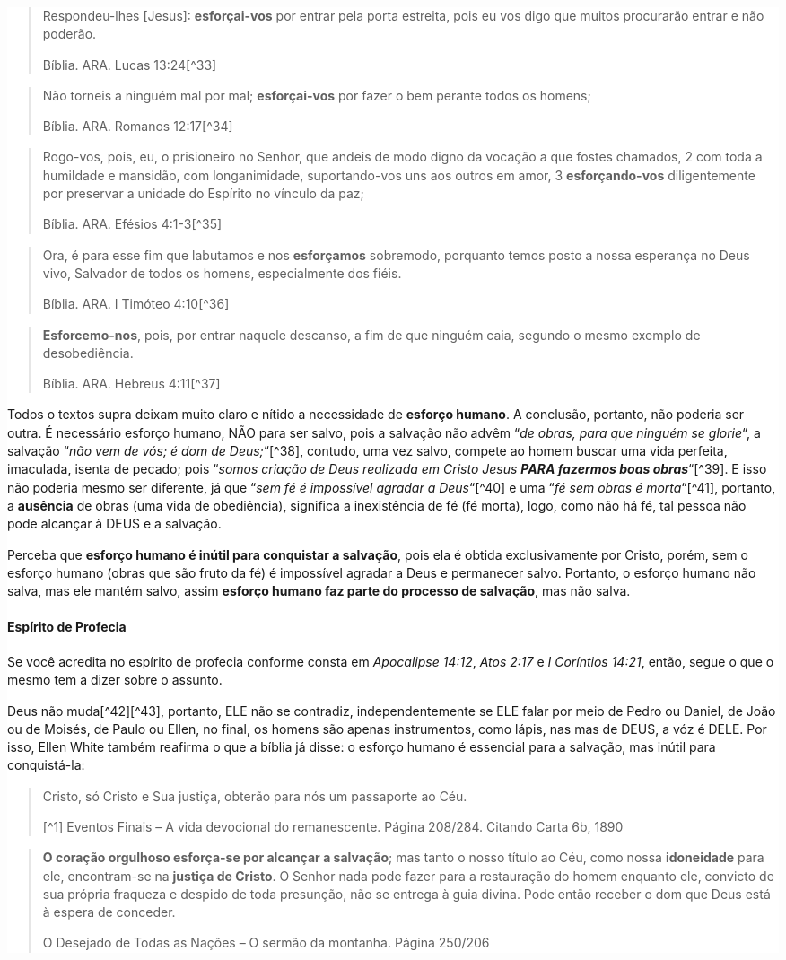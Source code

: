 > Respondeu-lhes \[Jesus\]: **esforçai-vos** por entrar pela porta estreita, pois eu vos digo que muitos procurarão entrar e não poderão.
> 
> Bíblia. ARA. Lucas 13:24[^33]

> Não torneis a ninguém mal por mal; **esforçai-vos** por fazer o bem perante todos os homens;
> 
> Bíblia. ARA. Romanos 12:17[^34]

> Rogo-vos, pois, eu, o prisioneiro no Senhor, que andeis de modo digno da vocação a que fostes chamados, 2 com toda a humildade e mansidão, com longanimidade, suportando-vos uns aos outros em amor, 3 **esforçando-vos** diligentemente por preservar a unidade do Espírito no vínculo da paz;
> 
> Bíblia. ARA. Efésios 4:1-3[^35]

> Ora, é para esse fim que labutamos e nos **esforçamos** sobremodo, porquanto temos posto a nossa esperança no Deus vivo, Salvador de todos os homens, especialmente dos fiéis.
> 
> Bíblia. ARA. I Timóteo 4:10[^36]

> **Esforcemo-nos**, pois, por entrar naquele descanso, a fim de que ninguém caia, segundo o mesmo exemplo de desobediência.
> 
> Bíblia. ARA. Hebreus 4:11[^37]

Todos o textos supra deixam muito claro e nítido a necessidade de **esforço humano**. A conclusão, portanto, não poderia ser outra. É necessário esforço humano, NÃO para ser salvo, pois a salvação não advêm “_de obras, para que ninguém se glorie_“, a salvação “_não vem de vós; é dom de Deus;_“[^38], contudo, uma vez salvo, compete ao homem buscar uma vida perfeita, imaculada, isenta de pecado; pois “_somos criação de Deus realizada em Cristo Jesus **PARA fazermos boas obras**_“[^39]. E isso não poderia mesmo ser diferente, já que “_sem fé é impossível agradar a Deus_“[^40] e uma “_fé sem obras é morta_“[^41], portanto, a **ausência** de obras (uma vida de obediência), significa a inexistência de fé (fé morta), logo, como não há fé, tal pessoa não pode alcançar à DEUS e a salvação.

Perceba que **esforço humano é inútil para conquistar a salvação**, pois ela é obtida exclusivamente por Cristo, porém, sem o esforço humano (obras que são fruto da fé) é impossível agradar a Deus e permanecer salvo. Portanto, o esforço humano não salva, mas ele mantém salvo, assim **esforço humano faz parte do processo de salvação**, mas não salva.

#### Espírito de Profecia

Se você acredita no espírito de profecia conforme consta em _Apocalipse 14:12_, _Atos 2:17_ e _I Coríntios 14:21_, então, segue o que o mesmo tem a dizer sobre o assunto.

Deus não muda[^42][^43], portanto, ELE não se contradiz, independentemente se ELE falar por meio de Pedro ou Daniel, de João ou de Moisés, de Paulo ou Ellen, no final, os homens são apenas instrumentos, como lápis, nas mas de DEUS, a vóz é DELE. Por isso, Ellen White também reafirma o que a bíblia já disse: o esforço humano é essencial para a salvação, mas inútil para conquistá-la:

> Cristo, só Cristo e Sua justiça, obterão para nós um passaporte ao Céu.
> 
> [^1] Eventos Finais – A vida devocional do remanescente. Página 208/284. Citando Carta 6b, 1890

> **O coração orgulhoso esforça-se por alcançar a salvação**; mas tanto o nosso título ao Céu, como nossa **idoneidade** para ele, encontram-se na **justiça de Cristo**. O Senhor nada pode fazer para a restauração do homem enquanto ele, convicto de sua própria fraqueza e despido de toda presunção, não se entrega à guia divina. Pode então receber o dom que Deus está à espera de conceder.
> 
> O Desejado de Todas as Nações – O sermão da montanha. Página 250/206
